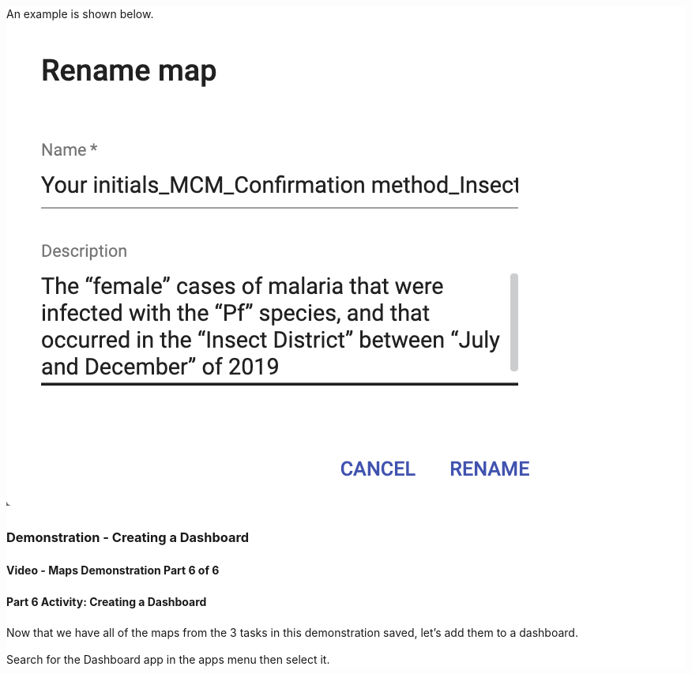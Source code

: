 An example is shown below.

![4.3.5.11_Saving_Map](images/image70.png)

### Demonstration - Creating a Dashboard

#### Video - Maps Demonstration Part 6 of 6

#### Part 6 Activity: Creating a Dashboard

Now that we have all of the maps from the 3 tasks in this demonstration
saved, let’s add them to a dashboard.

Search for the Dashboard app in the apps menu then select it.
